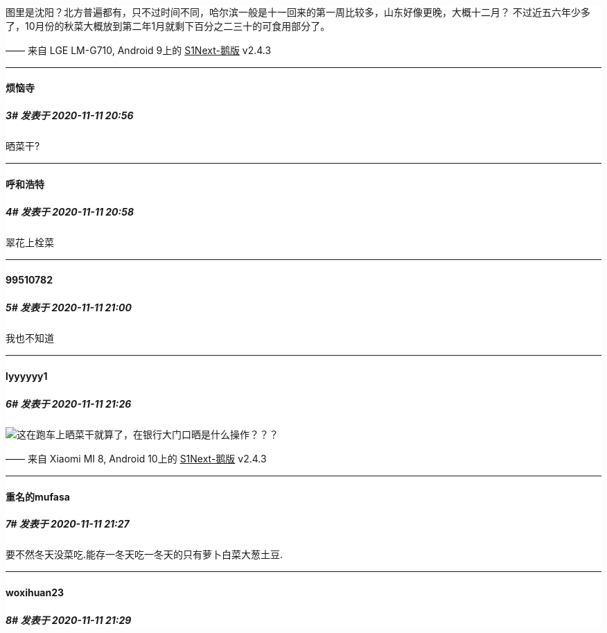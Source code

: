 
图里是沈阳？北方普遍都有，只不过时间不同，哈尔滨一般是十一回来的第一周比较多，山东好像更晚，大概十二月？
不过近五六年少多了，10月份的秋菜大概放到第二年1月就剩下百分之二三十的可食用部分了。

—— 来自 LGE LM-G710, Android 9上的 [S1Next-鹅版](https://github.com/ykrank/S1-Next/releases) v2.4.3


-----

####  烦恼寺  
##### 3#       发表于 2020-11-11 20:56


晒菜干?


-----

####  呼和浩特  
##### 4#       发表于 2020-11-11 20:58


翠花上栓菜


-----

####  99510782  
##### 5#       发表于 2020-11-11 21:00


我也不知道


-----

####  lyyyyyy1  
##### 6#       发表于 2020-11-11 21:26


<img src="https://static.saraba1st.com/image/smiley/face2017/003.png" referrerpolicy="no-referrer">这在跑车上晒菜干就算了，在银行大门口晒是什么操作？？？

—— 来自 Xiaomi MI 8, Android 10上的 [S1Next-鹅版](https://github.com/ykrank/S1-Next/releases) v2.4.3


-----

####  重名的mufasa  
##### 7#       发表于 2020-11-11 21:27


要不然冬天没菜吃.能存一冬天吃一冬天的只有萝卜白菜大葱土豆.


-----

####  woxihuan23  
##### 8#       发表于 2020-11-11 21:29
